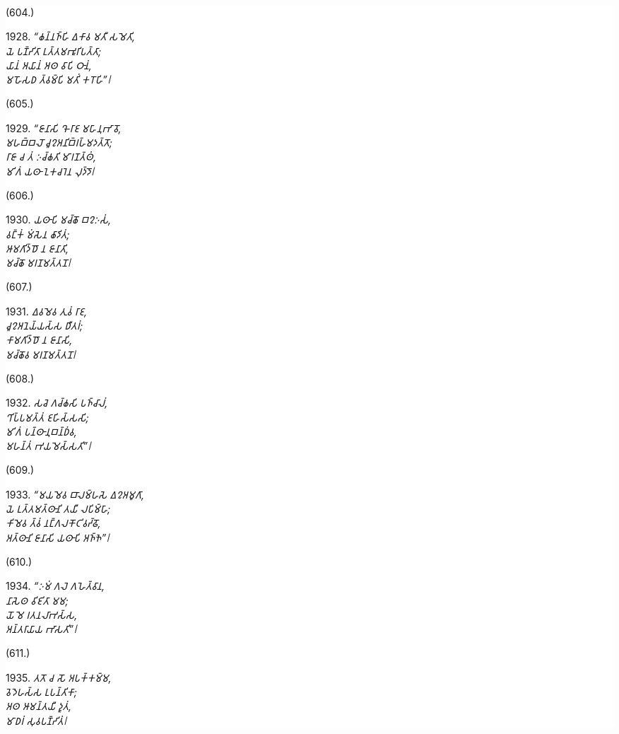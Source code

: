 
(604.)

1928\. _“𑀙𑀦𑁆𑀦𑀜𑁆𑀳𑀺 𑀏𑀓𑀸𑀯 𑀫𑀢𑀻 𑀲𑀫𑁂𑀢𑀺,_  
_𑀬𑁂 𑀧𑀡𑁆𑀟𑀺𑀢𑀸 𑀉𑀢𑁆𑀢𑀫𑀪𑀽𑀭𑀺𑀧𑀢𑁆𑀢𑀸;_  
_𑀬𑀸𑀦𑀁 𑀅𑀬𑀸𑀦𑀁 𑀅𑀣 𑀯𑀸𑀧𑀺 𑀞𑀸𑀦𑀁,_  
_𑀫𑀳𑁄𑀲𑀥 𑀢𑁆𑀯𑀫𑁆𑀧𑀺 𑀫𑀢𑀺𑀁 𑀓𑀭𑁄𑀳𑀺”𑁇_  


(605.)

1929\. _“𑀚𑀸𑀦𑀸𑀲𑀺 𑀔𑁄 𑀭𑀸𑀚 𑀫𑀳𑀸𑀦𑀼𑀪𑀸𑀯𑁄,_  
_𑀫𑀳𑀩𑁆𑀩𑀮𑁄 𑀘𑀽𑀍𑀅𑀦𑀺𑀩𑁆𑀭𑀳𑁆𑀫𑀤𑀢𑁆𑀢𑁄;_  
_𑀭𑀸𑀚𑀸 𑀘 𑀢𑀁 𑀇𑀘𑁆𑀙𑀢𑀺 𑀫𑀸𑀭𑀡𑀢𑁆𑀣𑀁,_  
_𑀫𑀺𑀕𑀁 𑀬𑀣𑀸 𑀑𑀓𑀘𑀭𑁂𑀦 𑀮𑀼𑀤𑁆𑀤𑁄𑁇_  


(606.)

1930\. _𑀬𑀣𑀸𑀧𑀺 𑀫𑀘𑁆𑀙𑁄 𑀩𑀍𑀇𑀲𑀁,_  
_𑀯𑀗𑁆𑀓𑀁 𑀫𑀁𑀲𑁂𑀦 𑀙𑀸𑀤𑀺𑀢𑀁;_  
_𑀆𑀫𑀕𑀺𑀤𑁆𑀥𑁄 𑀦 𑀚𑀸𑀦𑀸𑀢𑀺,_  
_𑀫𑀘𑁆𑀙𑁄 𑀫𑀭𑀡𑀫𑀢𑁆𑀢𑀦𑁄𑁇_  


(607.)

1931\. _𑀏𑀯𑀫𑁂𑀯 𑀢𑀼𑀯𑀁 𑀭𑀸𑀚,_  
_𑀘𑀽𑀍𑀅𑀦𑁂𑀬𑁆𑀬𑀲𑁆𑀲 𑀥𑀻𑀢𑀭𑀁;_  
_𑀓𑀸𑀫𑀕𑀺𑀤𑁆𑀥𑁄 𑀦 𑀚𑀸𑀦𑀸𑀲𑀺,_  
_𑀫𑀘𑁆𑀙𑁄𑀯 𑀫𑀭𑀡𑀫𑀢𑁆𑀢𑀦𑁄𑁇_  


(608.)

1932\. _𑀲𑀘𑁂 𑀕𑀘𑁆𑀙𑀲𑀺 𑀧𑀜𑁆𑀘𑀸𑀮𑀁,_  
_𑀔𑀺𑀧𑁆𑀧𑀫𑀢𑁆𑀢𑀁 𑀚𑀳𑀺𑀲𑁆𑀲𑀲𑀺;_  
_𑀫𑀺𑀕𑀁 𑀧𑀦𑁆𑀣𑀸𑀦𑀼𑀩𑀦𑁆𑀥𑀁𑀯,_  
_𑀫𑀳𑀦𑁆𑀢𑀁 𑀪𑀬𑀫𑁂𑀲𑁆𑀲𑀢𑀺”𑁇_  


(609.)

1933\. _“𑀫𑀬𑀫𑁂𑀯 𑀩𑀸𑀮𑀫𑁆𑀳𑀲𑁂 𑀏𑀍𑀅𑀫𑀽𑀕𑀸,_  
_𑀬𑁂 𑀉𑀢𑁆𑀢𑀫𑀢𑁆𑀣𑀸𑀦𑀺 𑀢𑀬𑀻 𑀮𑀧𑀺𑀫𑁆𑀳𑀸;_  
_𑀓𑀺𑀫𑁂𑀯 𑀢𑁆𑀯𑀁 𑀦𑀗𑁆𑀕𑀮𑀓𑁄𑀝𑀺𑀯𑀟𑁆𑀠𑁄,_  
_𑀅𑀢𑁆𑀣𑀸𑀦𑀺 𑀚𑀸𑀦𑀸𑀲𑀺 𑀬𑀣𑀸𑀧𑀺 𑀅𑀜𑁆𑀜𑁂”𑁇_  


(610.)

1934\. _“𑀇𑀫𑀁 𑀕𑀮𑁂 𑀕𑀳𑁂𑀢𑁆𑀯𑀸𑀦,_  
_𑀦𑀸𑀲𑁂𑀣 𑀯𑀺𑀚𑀺𑀢𑀸 𑀫𑀫;_  
_𑀬𑁄 𑀫𑁂 𑀭𑀢𑀦𑀮𑀸𑀪𑀲𑁆𑀲,_  
_𑀅𑀦𑁆𑀢𑀭𑀸𑀬𑀸𑀬 𑀪𑀸𑀲𑀢𑀺”𑁇_  


(611.)

1935\. _𑀢𑀢𑁄 𑀘 𑀲𑁄 𑀅𑀧𑀓𑁆𑀓𑀫𑁆𑀫,_  
_𑀯𑁂𑀤𑁂𑀳𑀲𑁆𑀲 𑀉𑀧𑀦𑁆𑀢𑀺𑀓𑀸;_  
_𑀅𑀣 𑀆𑀫𑀦𑁆𑀢𑀬𑀻 𑀤𑀽𑀢𑀁,_  
_𑀫𑀸𑀥𑀭𑀁 𑀲𑀼𑀯𑀧𑀡𑁆𑀟𑀺𑀢𑀁𑁇_  
